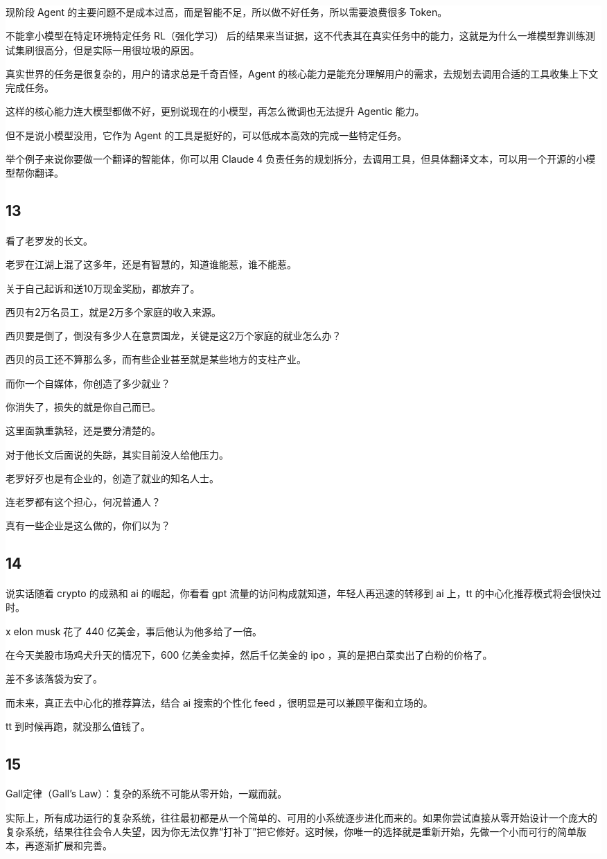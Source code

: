 现阶段 Agent 的主要问题不是成本过高，而是智能不足，所以做不好任务，所以需要浪费很多 Token。

不能拿小模型在特定环境特定任务 RL（强化学习） 后的结果来当证据，这不代表其在真实任务中的能力，这就是为什么一堆模型靠训练测试集刷很高分，但是实际一用很垃圾的原因。

真实世界的任务是很复杂的，用户的请求总是千奇百怪，Agent 的核心能力是能充分理解用户的需求，去规划去调用合适的工具收集上下文完成任务。

这样的核心能力连大模型都做不好，更别说现在的小模型，再怎么微调也无法提升 Agentic 能力。

但不是说小模型没用，它作为 Agent 的工具是挺好的，可以低成本高效的完成一些特定任务。

举个例子来说你要做一个翻译的智能体，你可以用 Claude 4 负责任务的规划拆分，去调用工具，但具体翻译文本，可以用一个开源的小模型帮你翻译。

## 13

看了老罗发的长文。

老罗在江湖上混了这多年，还是有智慧的，知道谁能惹，谁不能惹。

关于自己起诉和送10万现金奖励，都放弃了。

西贝有2万名员工，就是2万多个家庭的收入来源。

西贝要是倒了，倒没有多少人在意贾国龙，关键是这2万个家庭的就业怎么办？

西贝的员工还不算那么多，而有些企业甚至就是某些地方的支柱产业。

而你一个自媒体，你创造了多少就业？

你消失了，损失的就是你自己而已。

这里面孰重孰轻，还是要分清楚的。

对于他长文后面说的失踪，其实目前没人给他压力。

老罗好歹也是有企业的，创造了就业的知名人士。

连老罗都有这个担心，何况普通人？

真有一些企业是这么做的，你们以为？

## 14

说实话随着 crypto 的成熟和 ai 的崛起，你看看 gpt 流量的访问构成就知道，年轻人再迅速的转移到 ai 上，tt 的中心化推荐模式将会很快过时。

x elon musk 花了 440 亿美金，事后他认为他多给了一倍。

在今天美股市场鸡犬升天的情况下，600 亿美金卖掉，然后千亿美金的 ipo ，真的是把白菜卖出了白粉的价格了。

差不多该落袋为安了。

而未来，真正去中心化的推荐算法，结合 ai 搜索的个性化 feed ，很明显是可以兼顾平衡和立场的。

tt 到时候再跑，就没那么值钱了。

## 15

Gall定律（Gall’s Law）：复杂的系统不可能从零开始，一蹴而就。

实际上，所有成功运行的复杂系统，往往最初都是从一个简单的、可用的小系统逐步进化而来的。如果你尝试直接从零开始设计一个庞大的复杂系统，结果往往会令人失望，因为你无法仅靠“打补丁”把它修好。这时候，你唯一的选择就是重新开始，先做一个小而可行的简单版本，再逐渐扩展和完善。
